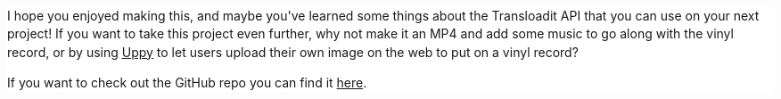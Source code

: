 I hope you enjoyed making this, and maybe you've learned some things about the Transloadit API that you can use on your next project! If you want to take this project even further, why not make it an MP4 and add  some music to go along with the vinyl record, or by using [Uppy](https://uppy.io/) to let users upload their own image on the web to put on a vinyl record?

If you want to check out the GitHub repo you can find it [here](https://github.com/Missing-Tech/Vinyl-Gif-Maker). 
